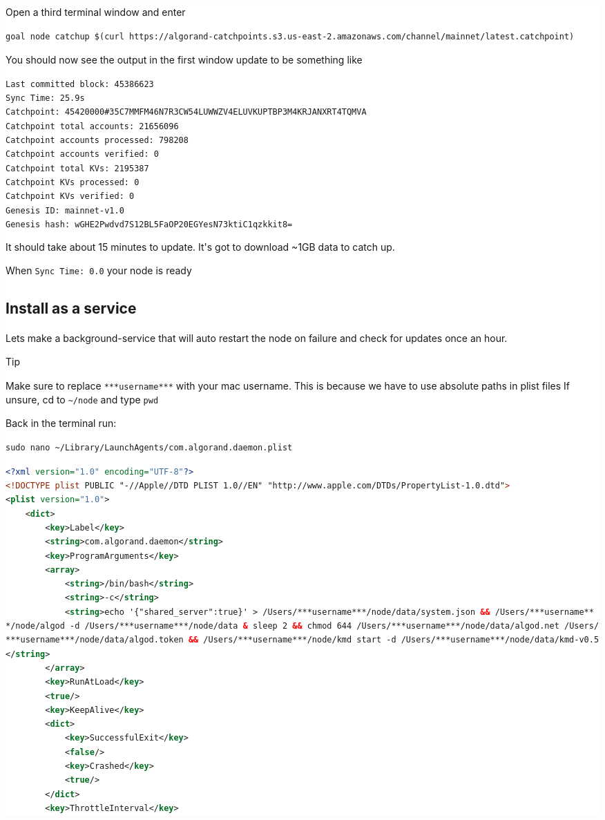 Open a third terminal window and enter

```shell
goal node catchup $(curl https://algorand-catchpoints.s3.us-east-2.amazonaws.com/channel/mainnet/latest.catchpoint)
```

You should now see the output in the first window update to be something like

```shell
Last committed block: 45386623
Sync Time: 25.9s
Catchpoint: 45420000#35C7MMFM46N7R3CW54LUWWZV4ELUVKUPTBP3M4KRJANXRT4TQMVA
Catchpoint total accounts: 21656096
Catchpoint accounts processed: 798208
Catchpoint accounts verified: 0
Catchpoint total KVs: 2195387
Catchpoint KVs processed: 0
Catchpoint KVs verified: 0
Genesis ID: mainnet-v1.0
Genesis hash: wGHE2Pwdvd7S12BL5FaOP20EGYesN73ktiC1qzkkit8=
```

It should take about 15 minutes to update. It's got to download ~1GB data to catch up.

When `Sync Time: 0.0` your node is ready

## Install as a service

Lets make a background-service that will auto restart the node on failure and check for updates once an hour.

> [!TIP]
> Make sure to replace `***username***` with your mac username.
> This is because we have to use absolute paths in plist files
> If unsure, cd to `~/node` and type `pwd`

Back in the terminal run:

`sudo nano ~/Library/LaunchAgents/com.algorand.daemon.plist`

```xml
<?xml version="1.0" encoding="UTF-8"?>
<!DOCTYPE plist PUBLIC "-//Apple//DTD PLIST 1.0//EN" "http://www.apple.com/DTDs/PropertyList-1.0.dtd">
<plist version="1.0">
    <dict>
        <key>Label</key>
        <string>com.algorand.daemon</string>
        <key>ProgramArguments</key>
        <array>
            <string>/bin/bash</string>
            <string>-c</string>
            <string>echo '{"shared_server":true}' > /Users/***username***/node/data/system.json && /Users/***username***/node/algod -d /Users/***username***/node/data & sleep 2 && chmod 644 /Users/***username***/node/data/algod.net /Users/***username***/node/data/algod.token && /Users/***username***/node/kmd start -d /Users/***username***/node/data/kmd-v0.5</string>
        </array>
        <key>RunAtLoad</key>
        <true/>
        <key>KeepAlive</key>
        <dict>
            <key>SuccessfulExit</key>
            <false/>
            <key>Crashed</key>
            <true/>
        </dict>
        <key>ThrottleInterval</key>
```